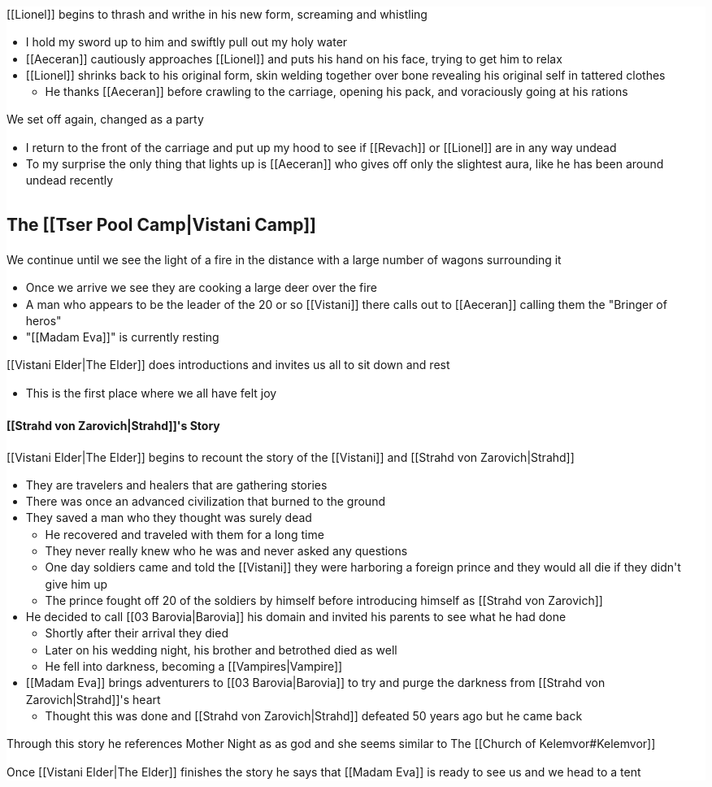[[Lionel]] begins to thrash and writhe in his new form, screaming and whistling
- I hold my sword up to him and swiftly pull out my holy water 
- [[Aeceran]] cautiously approaches [[Lionel]] and puts his hand on his face, trying to get him to relax
- [[Lionel]] shrinks back to his original form, skin welding together over bone revealing his original self in tattered clothes
	- He thanks [[Aeceran]] before crawling to the carriage, opening his pack, and voraciously going at his rations

We set off again, changed as a party 
- I return to the front of the carriage and put up my hood to see if [[Revach]] or [[Lionel]] are in any way undead 
- To my surprise the only thing that lights up is [[Aeceran]] who gives off only the slightest aura, like he has been around undead recently

## The [[Tser Pool Camp|Vistani Camp]]
We continue until we see the light of a fire in the distance with a large number of wagons surrounding it
- Once we arrive we see they are cooking a large deer over the fire 
- A man who appears to be the leader of the 20 or so [[Vistani]] there calls out to [[Aeceran]] calling them the "Bringer of heros"
- "[[Madam Eva]]" is currently resting

[[Vistani Elder|The Elder]] does introductions and invites us all to sit down and rest
- This is the first place where we all have felt joy

#### [[Strahd von Zarovich|Strahd]]'s Story
[[Vistani Elder|The Elder]] begins to recount the story of the [[Vistani]] and [[Strahd von Zarovich|Strahd]] 
- They are travelers and healers that are gathering stories 
- There was once an advanced civilization that burned to the ground
- They saved a man who they thought was surely dead
	- He recovered and traveled with them for a long time
	- They never really knew who he was and never asked any questions
	- One day soldiers came and told the [[Vistani]] they were harboring a foreign prince and they would all die if they didn't give him up
	- The prince fought off 20 of the soldiers by  himself before introducing himself as [[Strahd von Zarovich]] 
- He decided to call [[03 Barovia|Barovia]] his domain and invited his parents to see what he had done
	- Shortly after their arrival they died 
	- Later on his wedding night, his brother and betrothed died as well
	- He fell into darkness, becoming a [[Vampires|Vampire]] 
- [[Madam Eva]] brings adventurers to [[03 Barovia|Barovia]] to try and purge the darkness from [[Strahd von Zarovich|Strahd]]'s heart
	- Thought this was done and [[Strahd von Zarovich|Strahd]] defeated 50 years ago but he came back 

Through this story he references Mother Night as as god and she seems similar to The [[Church of Kelemvor#Kelemvor]] 

Once [[Vistani Elder|The Elder]] finishes the story he says that [[Madam Eva]] is ready to see us and we head to a tent
